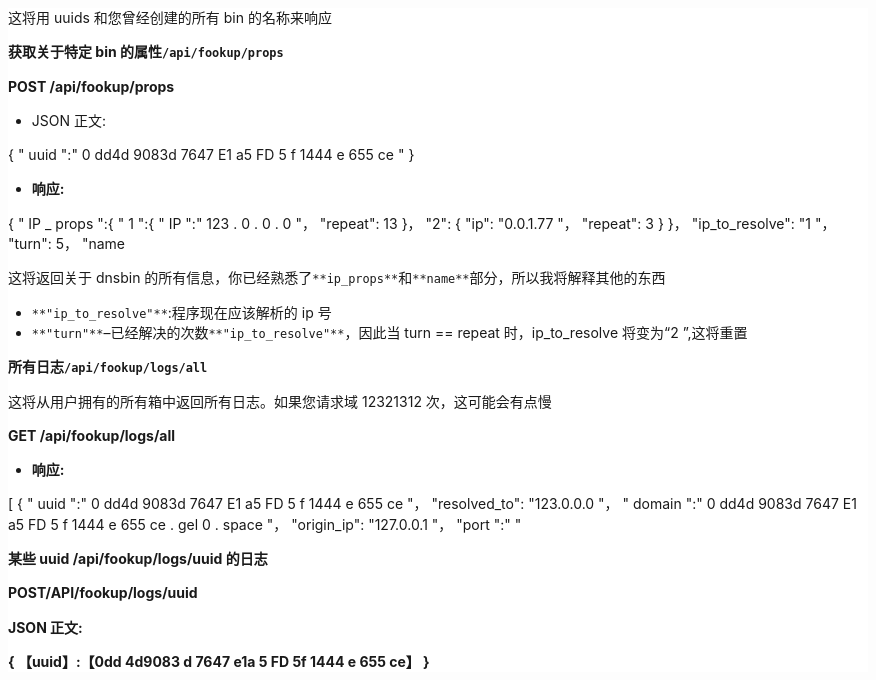 这将用 uuids 和您曾经创建的所有 bin 的名称来响应

**获取关于特定 bin 的属性`/api/fookup/props`**

**POST /api/fookup/props**

*   JSON 正文:

{
" uuid ":" 0 dd4d 9083d 7647 E1 a5 FD 5 f 1444 e 655 ce "
}

*   **响应:**

{
" IP _ props ":{
" 1 ":{
" IP ":" 123 . 0 . 0 . 0 "，
"repeat": 13
}，
"2": {
"ip": "0.0.1.77 "，
"repeat": 3
}
}，
"ip_to_resolve": "1 "，
"turn": 5，
"name

这将返回关于 dnsbin 的所有信息，你已经熟悉了`**ip_props**`和`**name**`部分，所以我将解释其他的东西

*   `**"ip_to_resolve"**`:程序现在应该解析的 ip 号
*   `**"turn"**`–已经解决的次数`**"ip_to_resolve"**`，因此当 turn == repeat 时，ip_to_resolve 将变为“2 ”,这将重置

**所有日志`/api/fookup/logs/all`**

这将从用户拥有的所有箱中返回所有日志。如果您请求域 12321312 次，这可能会有点慢

**GET /api/fookup/logs/all**

*   **响应:**

[
{
" uuid ":" 0 dd4d 9083d 7647 E1 a5 FD 5 f 1444 e 655 ce "，
"resolved_to": "123.0.0.0 "，
" domain ":" 0 dd4d 9083d 7647 E1 a5 FD 5 f 1444 e 655 ce . gel 0 . space "，
"origin_ip": "127.0.0.1 "，
"port ":" "

**某些 uuid /api/fookup/logs/uuid 的日志**

**POST/API/fookup/logs/uuid**

**JSON 正文:**

**{
【uuid】:【0dd 4d9083 d 7647 e1a 5 FD 5f 1444 e 655 ce】
}**
